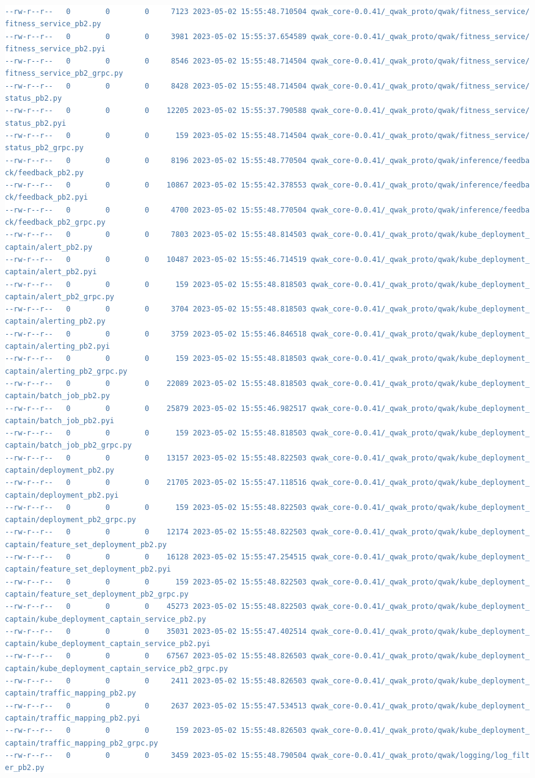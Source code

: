 ```diff
--rw-r--r--   0        0        0     7123 2023-05-02 15:55:48.710504 qwak_core-0.0.41/_qwak_proto/qwak/fitness_service/fitness_service_pb2.py
--rw-r--r--   0        0        0     3981 2023-05-02 15:55:37.654589 qwak_core-0.0.41/_qwak_proto/qwak/fitness_service/fitness_service_pb2.pyi
--rw-r--r--   0        0        0     8546 2023-05-02 15:55:48.714504 qwak_core-0.0.41/_qwak_proto/qwak/fitness_service/fitness_service_pb2_grpc.py
--rw-r--r--   0        0        0     8428 2023-05-02 15:55:48.714504 qwak_core-0.0.41/_qwak_proto/qwak/fitness_service/status_pb2.py
--rw-r--r--   0        0        0    12205 2023-05-02 15:55:37.790588 qwak_core-0.0.41/_qwak_proto/qwak/fitness_service/status_pb2.pyi
--rw-r--r--   0        0        0      159 2023-05-02 15:55:48.714504 qwak_core-0.0.41/_qwak_proto/qwak/fitness_service/status_pb2_grpc.py
--rw-r--r--   0        0        0     8196 2023-05-02 15:55:48.770504 qwak_core-0.0.41/_qwak_proto/qwak/inference/feedback/feedback_pb2.py
--rw-r--r--   0        0        0    10867 2023-05-02 15:55:42.378553 qwak_core-0.0.41/_qwak_proto/qwak/inference/feedback/feedback_pb2.pyi
--rw-r--r--   0        0        0     4700 2023-05-02 15:55:48.770504 qwak_core-0.0.41/_qwak_proto/qwak/inference/feedback/feedback_pb2_grpc.py
--rw-r--r--   0        0        0     7803 2023-05-02 15:55:48.814503 qwak_core-0.0.41/_qwak_proto/qwak/kube_deployment_captain/alert_pb2.py
--rw-r--r--   0        0        0    10487 2023-05-02 15:55:46.714519 qwak_core-0.0.41/_qwak_proto/qwak/kube_deployment_captain/alert_pb2.pyi
--rw-r--r--   0        0        0      159 2023-05-02 15:55:48.818503 qwak_core-0.0.41/_qwak_proto/qwak/kube_deployment_captain/alert_pb2_grpc.py
--rw-r--r--   0        0        0     3704 2023-05-02 15:55:48.818503 qwak_core-0.0.41/_qwak_proto/qwak/kube_deployment_captain/alerting_pb2.py
--rw-r--r--   0        0        0     3759 2023-05-02 15:55:46.846518 qwak_core-0.0.41/_qwak_proto/qwak/kube_deployment_captain/alerting_pb2.pyi
--rw-r--r--   0        0        0      159 2023-05-02 15:55:48.818503 qwak_core-0.0.41/_qwak_proto/qwak/kube_deployment_captain/alerting_pb2_grpc.py
--rw-r--r--   0        0        0    22089 2023-05-02 15:55:48.818503 qwak_core-0.0.41/_qwak_proto/qwak/kube_deployment_captain/batch_job_pb2.py
--rw-r--r--   0        0        0    25879 2023-05-02 15:55:46.982517 qwak_core-0.0.41/_qwak_proto/qwak/kube_deployment_captain/batch_job_pb2.pyi
--rw-r--r--   0        0        0      159 2023-05-02 15:55:48.818503 qwak_core-0.0.41/_qwak_proto/qwak/kube_deployment_captain/batch_job_pb2_grpc.py
--rw-r--r--   0        0        0    13157 2023-05-02 15:55:48.822503 qwak_core-0.0.41/_qwak_proto/qwak/kube_deployment_captain/deployment_pb2.py
--rw-r--r--   0        0        0    21705 2023-05-02 15:55:47.118516 qwak_core-0.0.41/_qwak_proto/qwak/kube_deployment_captain/deployment_pb2.pyi
--rw-r--r--   0        0        0      159 2023-05-02 15:55:48.822503 qwak_core-0.0.41/_qwak_proto/qwak/kube_deployment_captain/deployment_pb2_grpc.py
--rw-r--r--   0        0        0    12174 2023-05-02 15:55:48.822503 qwak_core-0.0.41/_qwak_proto/qwak/kube_deployment_captain/feature_set_deployment_pb2.py
--rw-r--r--   0        0        0    16128 2023-05-02 15:55:47.254515 qwak_core-0.0.41/_qwak_proto/qwak/kube_deployment_captain/feature_set_deployment_pb2.pyi
--rw-r--r--   0        0        0      159 2023-05-02 15:55:48.822503 qwak_core-0.0.41/_qwak_proto/qwak/kube_deployment_captain/feature_set_deployment_pb2_grpc.py
--rw-r--r--   0        0        0    45273 2023-05-02 15:55:48.822503 qwak_core-0.0.41/_qwak_proto/qwak/kube_deployment_captain/kube_deployment_captain_service_pb2.py
--rw-r--r--   0        0        0    35031 2023-05-02 15:55:47.402514 qwak_core-0.0.41/_qwak_proto/qwak/kube_deployment_captain/kube_deployment_captain_service_pb2.pyi
--rw-r--r--   0        0        0    67567 2023-05-02 15:55:48.826503 qwak_core-0.0.41/_qwak_proto/qwak/kube_deployment_captain/kube_deployment_captain_service_pb2_grpc.py
--rw-r--r--   0        0        0     2411 2023-05-02 15:55:48.826503 qwak_core-0.0.41/_qwak_proto/qwak/kube_deployment_captain/traffic_mapping_pb2.py
--rw-r--r--   0        0        0     2637 2023-05-02 15:55:47.534513 qwak_core-0.0.41/_qwak_proto/qwak/kube_deployment_captain/traffic_mapping_pb2.pyi
--rw-r--r--   0        0        0      159 2023-05-02 15:55:48.826503 qwak_core-0.0.41/_qwak_proto/qwak/kube_deployment_captain/traffic_mapping_pb2_grpc.py
--rw-r--r--   0        0        0     3459 2023-05-02 15:55:48.790504 qwak_core-0.0.41/_qwak_proto/qwak/logging/log_filter_pb2.py
```